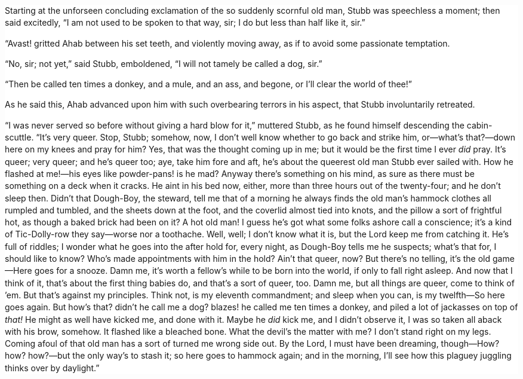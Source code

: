 Starting at the unforseen concluding exclamation of the so suddenly
scornful old man, Stubb was speechless a moment; then said excitedly,
“I am not used to be spoken to that way, sir; I do but less than half
like it, sir.”

“Avast! gritted Ahab between his set teeth, and violently moving away,
as if to avoid some passionate temptation.

“No, sir; not yet,” said Stubb, emboldened, “I will not tamely be
called a dog, sir.”

“Then be called ten times a donkey, and a mule, and an ass, and begone,
or I’ll clear the world of thee!”

As he said this, Ahab advanced upon him with such overbearing terrors
in his aspect, that Stubb involuntarily retreated.

“I was never served so before without giving a hard blow for it,”
muttered Stubb, as he found himself descending the cabin-scuttle. “It’s
very queer. Stop, Stubb; somehow, now, I don’t well know whether to go
back and strike him, or—what’s that?—down here on my knees and pray for
him? Yes, that was the thought coming up in me; but it would be the
first time I ever _did_ pray. It’s queer; very queer; and he’s queer
too; aye, take him fore and aft, he’s about the queerest old man Stubb
ever sailed with. How he flashed at me!—his eyes like powder-pans! is
he mad? Anyway there’s something on his mind, as sure as there must be
something on a deck when it cracks. He aint in his bed now, either,
more than three hours out of the twenty-four; and he don’t sleep then.
Didn’t that Dough-Boy, the steward, tell me that of a morning he always
finds the old man’s hammock clothes all rumpled and tumbled, and the
sheets down at the foot, and the coverlid almost tied into knots, and
the pillow a sort of frightful hot, as though a baked brick had been on
it? A hot old man! I guess he’s got what some folks ashore call a
conscience; it’s a kind of Tic-Dolly-row they say—worse nor a
toothache. Well, well; I don’t know what it is, but the Lord keep me
from catching it. He’s full of riddles; I wonder what he goes into the
after hold for, every night, as Dough-Boy tells me he suspects; what’s
that for, I should like to know? Who’s made appointments with him in
the hold? Ain’t that queer, now? But there’s no telling, it’s the old
game—Here goes for a snooze. Damn me, it’s worth a fellow’s while to be
born into the world, if only to fall right asleep. And now that I think
of it, that’s about the first thing babies do, and that’s a sort of
queer, too. Damn me, but all things are queer, come to think of ’em.
But that’s against my principles. Think not, is my eleventh
commandment; and sleep when you can, is my twelfth—So here goes again.
But how’s that? didn’t he call me a dog? blazes! he called me ten times
a donkey, and piled a lot of jackasses on top of _that!_ He might as
well have kicked me, and done with it. Maybe he _did_ kick me, and I
didn’t observe it, I was so taken all aback with his brow, somehow. It
flashed like a bleached bone. What the devil’s the matter with me? I
don’t stand right on my legs. Coming afoul of that old man has a sort
of turned me wrong side out. By the Lord, I must have been dreaming,
though—How? how? how?—but the only way’s to stash it; so here goes to
hammock again; and in the morning, I’ll see how this plaguey juggling
thinks over by daylight.”
